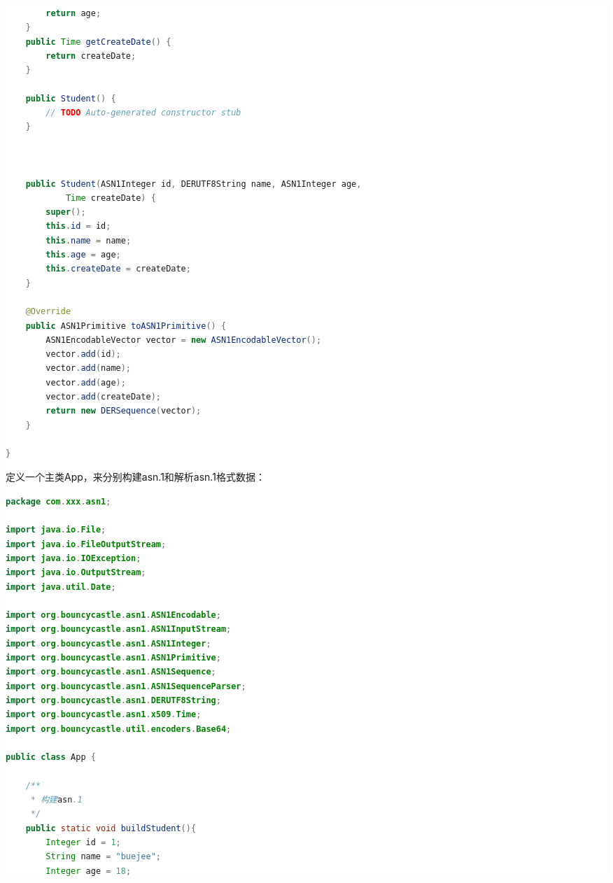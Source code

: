 ```java
		return age;
	}
	public Time getCreateDate() {
		return createDate;
	}
	
	public Student() {
		// TODO Auto-generated constructor stub
	}
	
	
 
	public Student(ASN1Integer id, DERUTF8String name, ASN1Integer age,
			Time createDate) {
		super();
		this.id = id;
		this.name = name;
		this.age = age;
		this.createDate = createDate;
	}
	
	@Override
	public ASN1Primitive toASN1Primitive() {
		ASN1EncodableVector vector = new ASN1EncodableVector();
		vector.add(id);
		vector.add(name);
		vector.add(age);
		vector.add(createDate);
		return new DERSequence(vector);
	}
 
}
```

 定义一个主类App，来分别构建asn.1和解析asn.1格式数据：

```java
package com.xxx.asn1;
 
import java.io.File;
import java.io.FileOutputStream;
import java.io.IOException;
import java.io.OutputStream;
import java.util.Date;
 
import org.bouncycastle.asn1.ASN1Encodable;
import org.bouncycastle.asn1.ASN1InputStream;
import org.bouncycastle.asn1.ASN1Integer;
import org.bouncycastle.asn1.ASN1Primitive;
import org.bouncycastle.asn1.ASN1Sequence;
import org.bouncycastle.asn1.ASN1SequenceParser;
import org.bouncycastle.asn1.DERUTF8String;
import org.bouncycastle.asn1.x509.Time;
import org.bouncycastle.util.encoders.Base64;
 
public class App {
	
	/**
	 * 构建asn.1
	 */
	public static void buildStudent(){
		Integer id = 1;
    	String name = "buejee";
    	Integer age = 18;
```